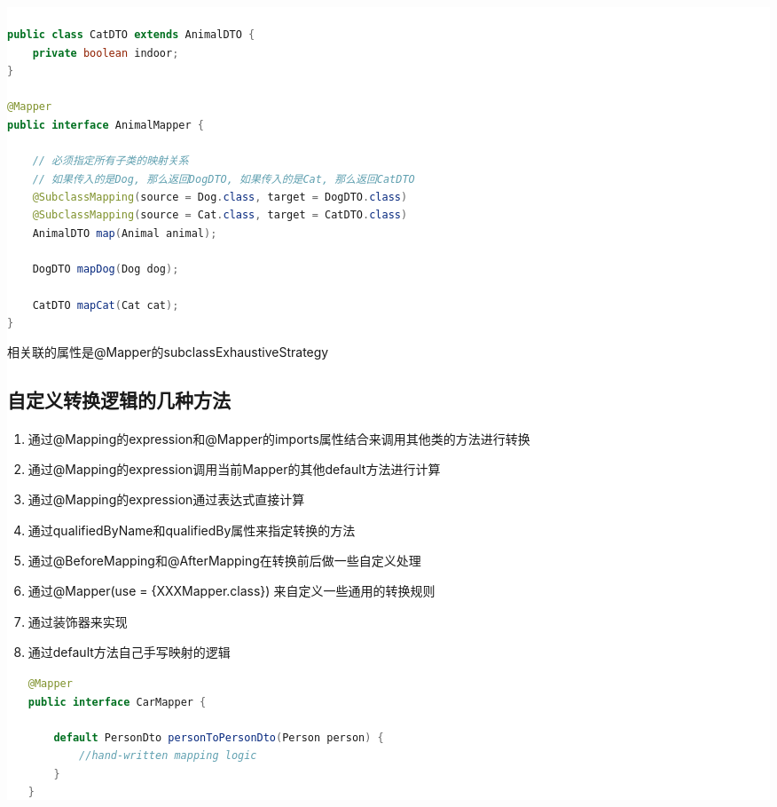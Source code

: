 ~~~java

public class CatDTO extends AnimalDTO {
    private boolean indoor;
}

@Mapper
public interface AnimalMapper {

    // 必须指定所有子类的映射关系
    // 如果传入的是Dog, 那么返回DogDTO, 如果传入的是Cat, 那么返回CatDTO
    @SubclassMapping(source = Dog.class, target = DogDTO.class)
    @SubclassMapping(source = Cat.class, target = CatDTO.class)
    AnimalDTO map(Animal animal);

    DogDTO mapDog(Dog dog);

    CatDTO mapCat(Cat cat);
}
~~~

相关联的属性是@Mapper的subclassExhaustiveStrategy







## 自定义转换逻辑的几种方法

1. 通过@Mapping的expression和@Mapper的imports属性结合来调用其他类的方法进行转换

2. 通过@Mapping的expression调用当前Mapper的其他default方法进行计算

3. 通过@Mapping的expression通过表达式直接计算

4. 通过qualifiedByName和qualifiedBy属性来指定转换的方法

5. 通过@BeforeMapping和@AfterMapping在转换前后做一些自定义处理

6. 通过@Mapper(use = {XXXMapper.class}) 来自定义一些通用的转换规则

7. 通过装饰器来实现

8. 通过default方法自己手写映射的逻辑

   ~~~java
   @Mapper
   public interface CarMapper {
   
       default PersonDto personToPersonDto(Person person) {
           //hand-written mapping logic
       }
   }
   ~~~

   


